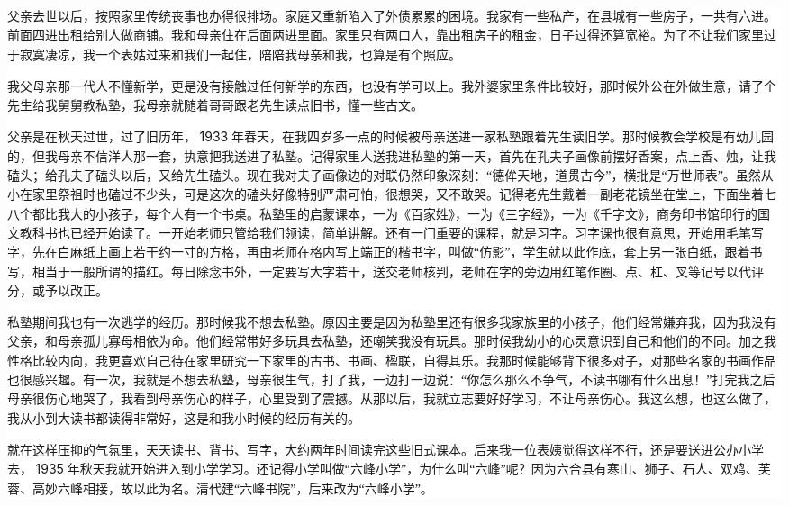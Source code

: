  </p>
 <p class="MsoNormal">
  <span lang="ZH-CN" style="font-family:宋体;mso-ascii-font-family:
Calibri;mso-ascii-theme-font:minor-latin;mso-fareast-font-family:宋体;mso-fareast-theme-font:
minor-fareast">
   父亲去世以后，按照家里传统丧事也办得很排场。家庭又重新陷入了外债累累的困境。我家有一些私产，在县城有一些房子，一共有六进。前面四进出租给别人做商铺。我和母亲住在后面两进里面。家里只有两口人，靠出租房子的租金，日子过得还算宽裕。为了不让我们家里过于寂寞凄凉，我一个表姑过来和我们一起住，陪陪我母亲和我，也算是有个照应。
  </span>
  <o:p>
  </o:p>
 </p>
 <p class="MsoNormal">
  <span lang="ZH-CN" style="font-family:宋体;mso-ascii-font-family:
Calibri;mso-ascii-theme-font:minor-latin;mso-fareast-font-family:宋体;mso-fareast-theme-font:
minor-fareast">
   我父母亲那一代人不懂新学，更是没有接触过任何新学的东西，也没有学可以上。我外婆家里条件比较好，那时候外公在外做生意，请了个先生给我舅舅教私塾，我母亲就随着哥哥跟老先生读点旧书，懂一些古文。
  </span>
  <o:p>
  </o:p>
 </p>
 <p class="MsoNormal">
  <span lang="ZH-CN" style="font-family:宋体;mso-ascii-font-family:
Calibri;mso-ascii-theme-font:minor-latin;mso-fareast-font-family:宋体;mso-fareast-theme-font:
minor-fareast">
   父亲是在秋天过世，过了旧历年，
  </span>
  1933
  <span lang="ZH-CN" style="font-family:
宋体;mso-ascii-font-family:Calibri;mso-ascii-theme-font:minor-latin;mso-fareast-font-family:
宋体;mso-fareast-theme-font:minor-fareast">
   年春天，在我四岁多一点的时候被母亲送进一家私塾跟着先生读旧学。那时候教会学校是有幼儿园的，但我母亲不信洋人那一套，执意把我送进了私塾。记得家里人送我进私塾的第一天，首先在孔夫子画像前摆好香案，点上香、烛，让我磕头；给孔夫子磕头以后，又给先生磕头。现在我对夫子画像边的对联仍然印象深刻：“德侔天地，道贯古今”，横批是“万世师表”。虽然从小在家里祭祖时也磕过不少头，可是这次的磕头好像特别严肃可怕，很想哭，又不敢哭。记得老先生戴着一副老花镜坐在堂上，下面坐着七八个都比我大的小孩子，每个人有一个书桌。私塾里的启蒙课本，一为《百家姓》，一为《三字经》，一为《千字文》，商务印书馆印行的国文教科书也已经开始读了。一开始老师只管给我们领读，简单讲解。还有一门重要的课程，就是习字。习字课也很有意思，开始用毛笔写字，先在白麻纸上画上若干约一寸的方格，再由老师在格内写上端正的楷书字，叫做“仿影”，学生就以此作底，套上另一张白纸，跟着书写，相当于一般所谓的描红。每日除念书外，一定要写大字若干，送交老师核判，老师在字的旁边用红笔作圈、点、杠、叉等记号以代评分，或予以改正。
  </span>
  <o:p>
  </o:p>
 </p>
 <p class="MsoNormal">
  <span lang="ZH-CN" style="font-family:宋体;mso-ascii-font-family:
Calibri;mso-ascii-theme-font:minor-latin;mso-fareast-font-family:宋体;mso-fareast-theme-font:
minor-fareast">
   私塾期间我也有一次逃学的经历。那时候我不想去私塾。原因主要是因为私塾里还有很多我家族里的小孩子，他们经常嫌弃我，因为我没有父亲，和母亲孤儿寡母相依为命。他们经常带好多玩具去私塾，还嘲笑我没有玩具。那时候我幼小的心灵意识到自己和他们的不同。加之我性格比较内向，我更喜欢自己待在家里研究一下家里的古书、书画、楹联，自得其乐。我那时候能够背下很多对子，对那些名家的书画作品也很感兴趣。有一次，我就是不想去私塾，母亲很生气，打了我，一边打一边说：“你怎么那么不争气，不读书哪有什么出息！”打完我之后母亲很伤心地哭了，我看到母亲伤心的样子，心里受到了震撼。从那以后，我就立志要好好学习，不让母亲伤心。我这么想，也这么做了，我从小到大读书都读得非常好，这是和我小时候的经历有关的。
  </span>
  <o:p>
  </o:p>
 </p>
 <p class="MsoNormal">
  <span lang="ZH-CN" style="font-family:宋体;mso-ascii-font-family:
Calibri;mso-ascii-theme-font:minor-latin;mso-fareast-font-family:宋体;mso-fareast-theme-font:
minor-fareast">
   就在这样压抑的气氛里，天天读书、背书、写字，大约两年时间读完这些旧式课本。后来我一位表姨觉得这样不行，还是要送进公办小学去，
  </span>
  1935
  <span lang="ZH-CN" style="font-family:宋体;mso-ascii-font-family:Calibri;mso-ascii-theme-font:
minor-latin;mso-fareast-font-family:宋体;mso-fareast-theme-font:minor-fareast">
   年秋天我就开始进入到小学学习。还记得小学叫做“六峰小学”，为什么叫“六峰”呢？因为六合县有寒山、狮子、石人、双鸡、芙蓉、高妙六峰相接，故以此为名。清代建“六峰书院”，后来改为“六峰小学”。
  </span>
  <o:p>
  </o:p>